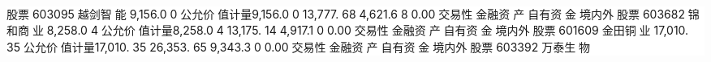 股票
603095
越剑智
能
9,156.0
0
公允价
值计量9,156.0
0
13,777.
68
4,621.6
8
0.00
交易性
金融资
产
自有资
金
境内外
股票
603682
锦和商
业
8,258.0
4
公允价
值计量8,258.0
4
13,175.
14
4,917.1
0
0.00
交易性
金融资
产
自有资
金
境内外
股票
601609
金田铜
业
17,010.
35
公允价
值计量17,010.
35
26,353.
65
9,343.3
0
0.00
交易性
金融资
产
自有资
金
境内外
股票
603392
万泰生
物